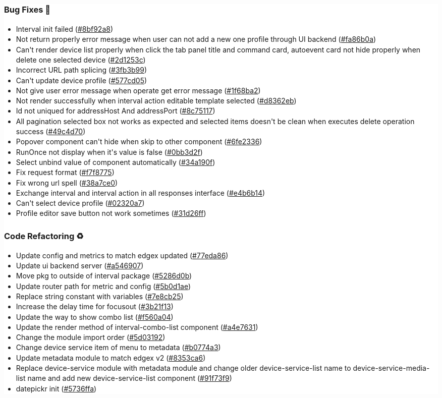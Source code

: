 ### Bug Fixes 🐛
- Interval init failed ([#8bf92a8](https://github.com/edgexfoundry/edgex-ui-go/commits/8bf92a8))
- Not return properly error message when user can not add a new one profile through UI backend ([#fa86b0a](https://github.com/edgexfoundry/edgex-ui-go/commits/fa86b0a))
- Can't render device list properly when click the tab panel title and command card, autoevent card not hide properly when delete one selected device ([#2d1253c](https://github.com/edgexfoundry/edgex-ui-go/commits/2d1253c))
- Incorrect URL path splicing ([#3fb3b99](https://github.com/edgexfoundry/edgex-ui-go/commits/3fb3b99))
- Can't update device profile ([#577cd05](https://github.com/edgexfoundry/edgex-ui-go/commits/577cd05))
- Not give user error message when operate get error message ([#1f68ba2](https://github.com/edgexfoundry/edgex-ui-go/commits/1f68ba2))
- Not render successfully when interval action editable template selected ([#d8362eb](https://github.com/edgexfoundry/edgex-ui-go/commits/d8362eb))
- Id not uniqued for addressHost And addressPort ([#8c75117](https://github.com/edgexfoundry/edgex-ui-go/commits/8c75117))
- All pagination selected box not works as expected and selected items doesn't be clean when executes delete operation success ([#49c4d70](https://github.com/edgexfoundry/edgex-ui-go/commits/49c4d70))
- Popover component can't hide when skip to other component ([#6fe2336](https://github.com/edgexfoundry/edgex-ui-go/commits/6fe2336))
- RunOnce not display when it's value is false ([#0bb3d2f](https://github.com/edgexfoundry/edgex-ui-go/commits/0bb3d2f))
- Select unbind value of component automatically ([#34a190f](https://github.com/edgexfoundry/edgex-ui-go/commits/34a190f))
- Fix request format ([#f7f8775](https://github.com/edgexfoundry/edgex-ui-go/commits/f7f8775))
- Fix wrong url spell ([#38a7ce0](https://github.com/edgexfoundry/edgex-ui-go/commits/38a7ce0))
- Exchange interval and interval action in all responses interface ([#e4b6b14](https://github.com/edgexfoundry/edgex-ui-go/commits/e4b6b14))
- Can't select device profile ([#02320a7](https://github.com/edgexfoundry/edgex-ui-go/commits/02320a7))
- Profile editor save button not work sometimes ([#31d26ff](https://github.com/edgexfoundry/edgex-ui-go/commits/31d26ff))

### Code Refactoring ♻
- Update config and metrics to match edgex updated ([#77eda86](https://github.com/edgexfoundry/edgex-ui-go/commits/77eda86))
- Update ui backend server ([#a546907](https://github.com/edgexfoundry/edgex-ui-go/commits/a546907))
- Move pkg to outside of interval package ([#5286d0b](https://github.com/edgexfoundry/edgex-ui-go/commits/5286d0b))
- Update router path for metric and config ([#5b0d1ae](https://github.com/edgexfoundry/edgex-ui-go/commits/5b0d1ae))
- Replace string constant with variables ([#7e8cb25](https://github.com/edgexfoundry/edgex-ui-go/commits/7e8cb25))
- Increase the delay time for focusout ([#3b21f13](https://github.com/edgexfoundry/edgex-ui-go/commits/3b21f13))
- Update the way to show combo list ([#f560a04](https://github.com/edgexfoundry/edgex-ui-go/commits/f560a04))
- Update the render method of interval-combo-list component ([#a4e7631](https://github.com/edgexfoundry/edgex-ui-go/commits/a4e7631))
- Change the module import order ([#5d03192](https://github.com/edgexfoundry/edgex-ui-go/commits/5d03192))
- Change device service item of menu to metadata ([#b0774a3](https://github.com/edgexfoundry/edgex-ui-go/commits/b0774a3))
- Update metadata module to match edgex v2 ([#8353ca6](https://github.com/edgexfoundry/edgex-ui-go/commits/8353ca6))
- Replace device-service module with metadata module and change older device-service-list name to device-service-media-list name and add new device-service-list component ([#91f73f9](https://github.com/edgexfoundry/edgex-ui-go/commits/91f73f9))
- datepickr init ([#5736ffa](https://github.com/edgexfoundry/edgex-ui-go/commits/5736ffa))
